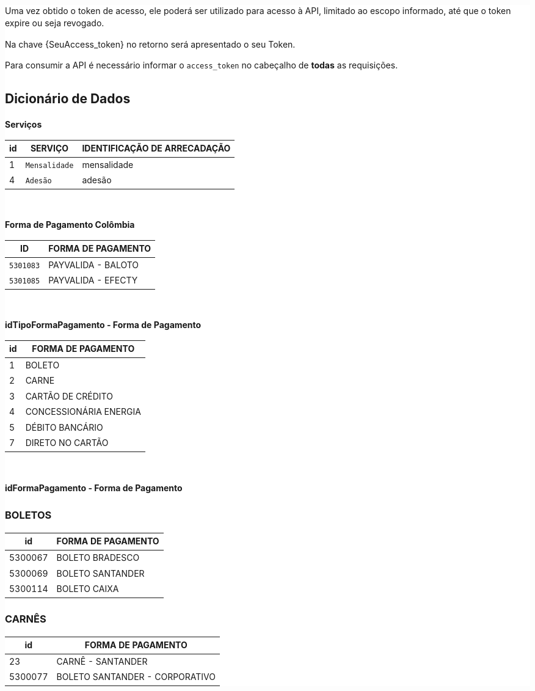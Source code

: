 Uma vez obtido o token de acesso, ele poderá ser utilizado para acesso à API, limitado ao escopo informado, até que o token expire ou seja revogado.

<aside class="notice">
Na chave {SeuAccess_token} no retorno será apresentado o seu Token.
</aside>

Para consumir a API é necessário informar o <code>access_token</code> no cabeçalho de **todas** as requisições.

## Dicionário de Dados

**Serviços**

id | SERVIÇO | IDENTIFICAÇÃO DE ARRECADAÇÃO 
--------- | --------- | ----------- 
1   | `Mensalidade`   | mensalidade     
4   | `Adesão`        | adesão  

<br>

**Forma de Pagamento Colômbia**

ID | FORMA DE PAGAMENTO 
--------- | ----------- 
`5301083`   | PAYVALIDA - BALOTO     
`5301085`   | PAYVALIDA - EFECTY  

<br>

**idTipoFormaPagamento - Forma de Pagamento**

id | FORMA DE PAGAMENTO 
--------- | ----------- 
1  | BOLETO     
2  | CARNE  
3  | CARTÃO DE CRÉDITO 
4  | CONCESSIONÁRIA ENERGIA  
5  | DÉBITO BANCÁRIO  
7  | DIRETO NO CARTÃO

<br>

**idFormaPagamento - Forma de Pagamento**

### BOLETOS

id | FORMA DE PAGAMENTO 
--------- | ----------- 
5300067	  | BOLETO BRADESCO
5300069	  | BOLETO SANTANDER
5300114	  | BOLETO CAIXA

### CARNÊS

id | FORMA DE PAGAMENTO 
--------- | ----------- 
23	      | CARNÊ - SANTANDER
5300077	  | BOLETO SANTANDER - CORPORATIVO
